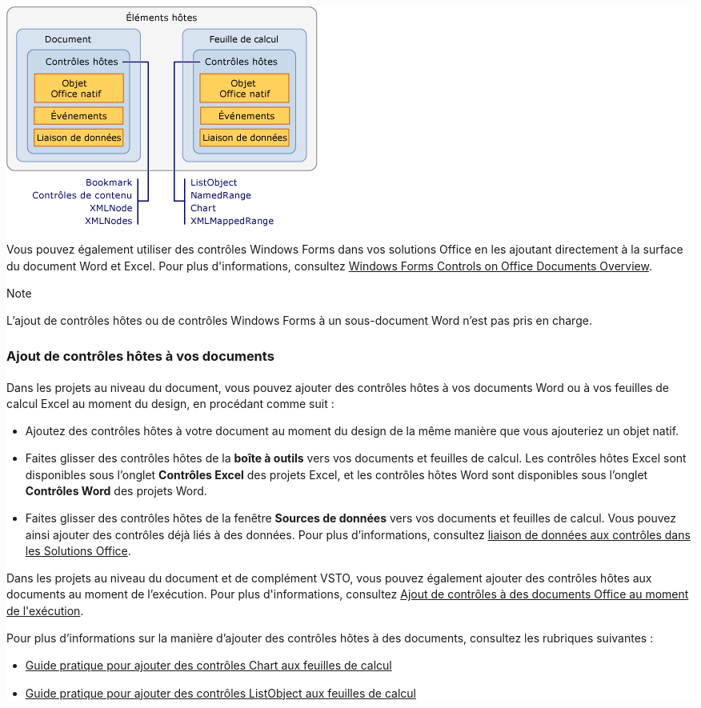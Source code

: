  ![Relation entre les éléments hôtes et des contrôles hôtes](../vsto/media/hostitemscontrols.png "relation entre éléments hôtes et des contrôles hôtes")  
  
 Vous pouvez également utiliser des contrôles Windows Forms dans vos solutions Office en les ajoutant directement à la surface du document Word et Excel. Pour plus d'informations, consultez [Windows Forms Controls on Office Documents Overview](../vsto/windows-forms-controls-on-office-documents-overview.md).  
  
> [!NOTE]  
>  L’ajout de contrôles hôtes ou de contrôles Windows Forms à un sous-document Word n’est pas pris en charge.  
  
### <a name="adding-host-controls-to-your-documents"></a>Ajout de contrôles hôtes à vos documents  
 Dans les projets au niveau du document, vous pouvez ajouter des contrôles hôtes à vos documents Word ou à vos feuilles de calcul Excel au moment du design, en procédant comme suit :  
  
-   Ajoutez des contrôles hôtes à votre document au moment du design de la même manière que vous ajouteriez un objet natif.  
  
-   Faites glisser des contrôles hôtes de la **boîte à outils** vers vos documents et feuilles de calcul. Les contrôles hôtes Excel sont disponibles sous l’onglet **Contrôles Excel** des projets Excel, et les contrôles hôtes Word sont disponibles sous l’onglet **Contrôles Word** des projets Word.  
  
-   Faites glisser des contrôles hôtes de la fenêtre **Sources de données** vers vos documents et feuilles de calcul. Vous pouvez ainsi ajouter des contrôles déjà liés à des données. Pour plus d’informations, consultez [liaison de données aux contrôles dans les Solutions Office](../vsto/binding-data-to-controls-in-office-solutions.md).  
  
 Dans les projets au niveau du document et de complément VSTO, vous pouvez également ajouter des contrôles hôtes aux documents au moment de l’exécution. Pour plus d'informations, consultez [Ajout de contrôles à des documents Office au moment de l'exécution](../vsto/adding-controls-to-office-documents-at-run-time.md).  
  
 Pour plus d’informations sur la manière d’ajouter des contrôles hôtes à des documents, consultez les rubriques suivantes :  
  
-   [Guide pratique pour ajouter des contrôles Chart aux feuilles de calcul](../vsto/how-to-add-chart-controls-to-worksheets.md)  
  
-   [Guide pratique pour ajouter des contrôles ListObject aux feuilles de calcul](../vsto/how-to-add-listobject-controls-to-worksheets.md)  
  